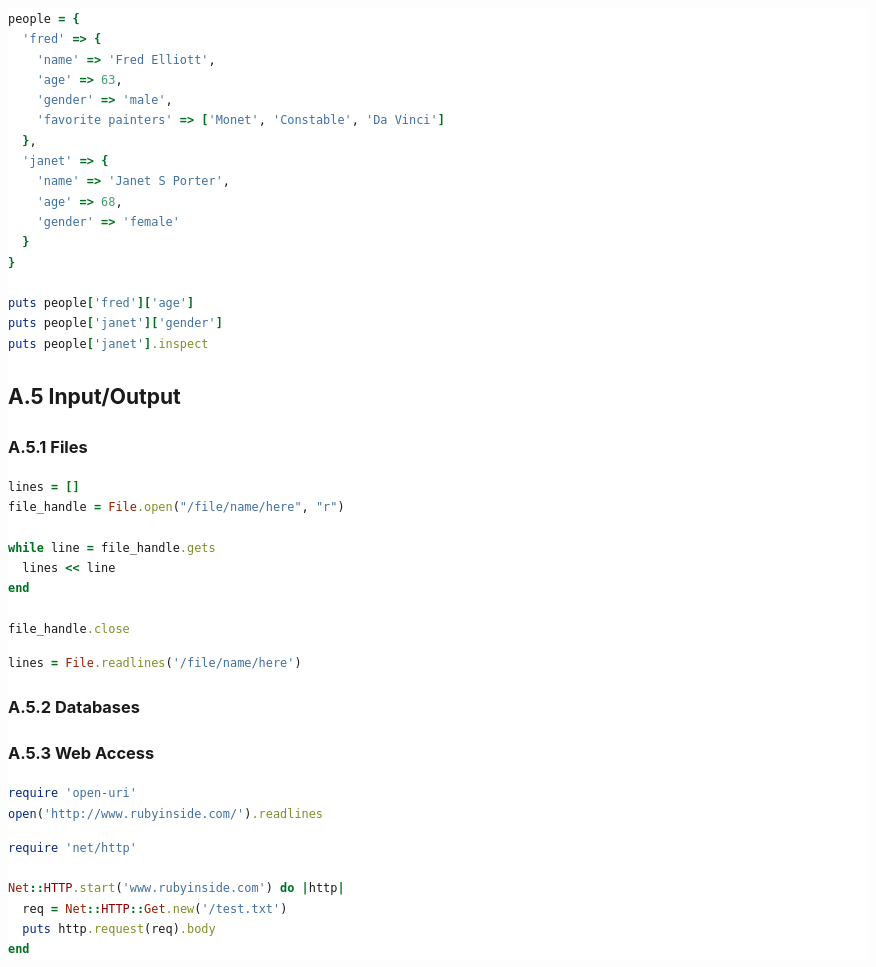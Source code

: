 ```ruby
people = {
  'fred' => {
    'name' => 'Fred Elliott',
    'age' => 63,
    'gender' => 'male',
    'favorite painters' => ['Monet', 'Constable', 'Da Vinci']
  },
  'janet' => {
    'name' => 'Janet S Porter',
    'age' => 68,
    'gender' => 'female'
  }
}

puts people['fred']['age']
puts people['janet']['gender']
puts people['janet'].inspect

```

## A.5 Input/Output

### A.5.1 Files


```ruby
lines = []
file_handle = File.open("/file/name/here", "r")

while line = file_handle.gets
  lines << line
end

file_handle.close
```


```ruby
lines = File.readlines('/file/name/here')
```

### A.5.2 Databases

### A.5.3 Web Access


```ruby
require 'open-uri'
open('http://www.rubyinside.com/').readlines
```


```ruby
require 'net/http'

Net::HTTP.start('www.rubyinside.com') do |http|
  req = Net::HTTP::Get.new('/test.txt')
  puts http.request(req).body
end
```
